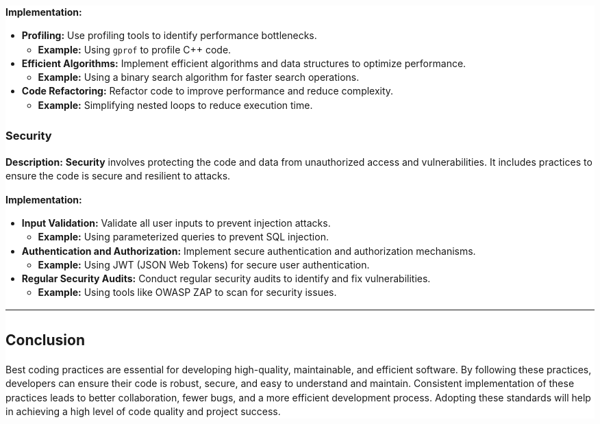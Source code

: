 **Implementation:**
- **Profiling:** Use profiling tools to identify performance bottlenecks.
  - **Example:** Using `gprof` to profile C++ code.
- **Efficient Algorithms:** Implement efficient algorithms and data structures to optimize performance.
  - **Example:** Using a binary search algorithm for faster search operations.
- **Code Refactoring:** Refactor code to improve performance and reduce complexity.
  - **Example:** Simplifying nested loops to reduce execution time.

### Security
**Description:** **Security** involves protecting the code and data from unauthorized access and vulnerabilities. It includes practices to ensure the code is secure and resilient to attacks.

**Implementation:**
- **Input Validation:** Validate all user inputs to prevent injection attacks.
  - **Example:** Using parameterized queries to prevent SQL injection.
- **Authentication and Authorization:** Implement secure authentication and authorization mechanisms.
  - **Example:** Using JWT (JSON Web Tokens) for secure user authentication.
- **Regular Security Audits:** Conduct regular security audits to identify and fix vulnerabilities.
  - **Example:** Using tools like OWASP ZAP to scan for security issues.

---

## Conclusion
Best coding practices are essential for developing high-quality, maintainable, and efficient software. By following these practices, developers can ensure their code is robust, secure, and easy to understand and maintain. Consistent implementation of these practices leads to better collaboration, fewer bugs, and a more efficient development process. Adopting these standards will help in achieving a high level of code quality and project success.
